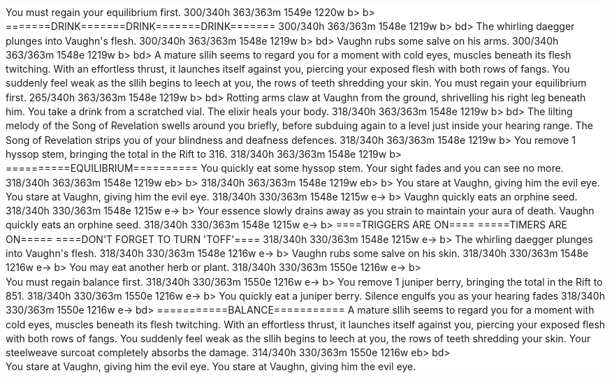 You must regain your equilibrium first.
300/340h 363/363m 1549e 1220w b&gt; b&gt; 
=======DRINK=======DRINK=======DRINK=======
300/340h 363/363m 1548e 1219w b&gt; bd&gt; 
The whirling daegger plunges into Vaughn's flesh.
300/340h 363/363m 1548e 1219w b&gt; bd&gt; 
Vaughn rubs some salve on his arms.
300/340h 363/363m 1548e 1219w b&gt; bd&gt; 
A mature sllih seems to regard you for a moment with cold eyes, muscles beneath
its flesh twitching. With an effortless thrust, it launches itself against you,
piercing your exposed flesh with both rows of fangs. You suddenly feel weak as 
the sllih begins to leech at you, the rows of teeth shredding your skin.
You must regain your equilibrium first.
265/340h 363/363m 1548e 1219w b&gt; bd&gt; 
Rotting arms claw at Vaughn from the ground, shrivelling his right leg beneath 
him.
You take a drink from a scratched vial.
The elixir heals your body.
318/340h 363/363m 1548e 1219w b&gt; bd&gt; 
The lilting melody of the Song of Revelation swells around you briefly, before 
subduing again to a level just inside your hearing range.
The Song of Revelation strips you of your blindness and deafness defences. 
318/340h 363/363m 1548e 1219w b&gt; 
You remove 1 hyssop stem, bringing the total in the Rift to 316.
318/340h 363/363m 1548e 1219w b&gt;  
==========EQUILIBRIUM==========
You quickly eat some hyssop stem.
Your sight fades and you can see no more.
318/340h 363/363m 1548e 1219w eb&gt; b&gt; 
318/340h 363/363m 1548e 1219w eb&gt; b&gt; 
You stare at Vaughn, giving him the evil eye.
You stare at Vaughn, giving him the evil eye.
318/340h 330/363m 1548e 1215w e-&gt; b&gt; 
Vaughn quickly eats an orphine seed.
318/340h 330/363m 1548e 1215w e-&gt; b&gt; 
Your essence slowly drains away as you strain to maintain your aura of death.
Vaughn quickly eats an orphine seed.
318/340h 330/363m 1548e 1215w e-&gt; b&gt; 
====TRIGGERS ARE ON====
=====TIMERS ARE ON=====
====DON'T FORGET TO TURN 'TOFF'====
318/340h 330/363m 1548e 1215w e-&gt; b&gt; 
The whirling daegger plunges into Vaughn's flesh.
318/340h 330/363m 1548e 1216w e-&gt; b&gt; 
Vaughn rubs some salve on his skin.
318/340h 330/363m 1548e 1216w e-&gt; b&gt; 
You may eat another herb or plant.
318/340h 330/363m 1550e 1216w e-&gt; b&gt;  
You must regain balance first.
318/340h 330/363m 1550e 1216w e-&gt; b&gt; 
You remove 1 juniper berry, bringing the total in the Rift to 851.
318/340h 330/363m 1550e 1216w e-&gt; b&gt;
You quickly eat a juniper berry.
Silence engulfs you as your hearing fades
318/340h 330/363m 1550e 1216w e-&gt; bd&gt;
===========BALANCE===========
A mature sllih seems to regard you for a moment with cold eyes, muscles beneath
its flesh twitching. With an effortless thrust, it launches itself against you,
piercing your exposed flesh with both rows of fangs. You suddenly feel weak as 
the sllih begins to leech at you, the rows of teeth shredding your skin.
Your steelweave surcoat completely absorbs the damage.
314/340h 330/363m 1550e 1216w eb&gt; bd&gt;  
You stare at Vaughn, giving him the evil eye.
You stare at Vaughn, giving him the evil eye.